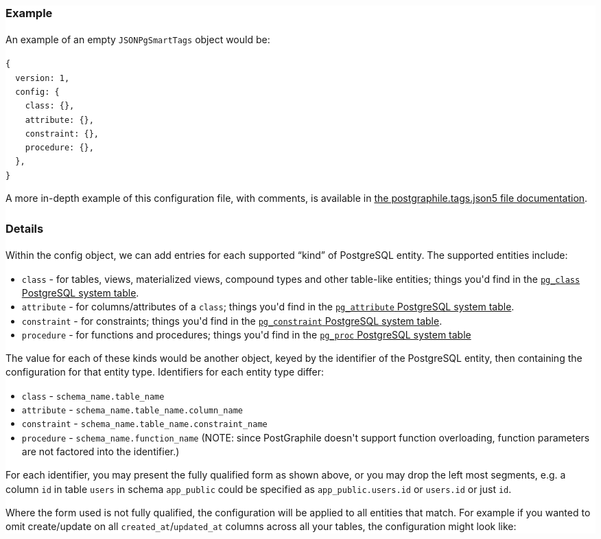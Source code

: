 ### Example

An example of an empty `JSONPgSmartTags` object would be:

```json5
{
  version: 1,
  config: {
    class: {},
    attribute: {},
    constraint: {},
    procedure: {},
  },
}
```

A more in-depth example of this configuration file, with comments, is available
in [the postgraphile.tags.json5 file documentation](./smart-tags-file).

### Details

Within the config object, we can add entries for each supported “kind” of
PostgreSQL entity. The supported entities include:

- `class` - for tables, views, materialized views, compound types and other
  table-like entities; things you'd find in the
  [`pg_class` PostgreSQL system table](https://www.postgresql.org/docs/current/catalog-pg-class.html).
- `attribute` - for columns/attributes of a `class`; things you'd find in the
  [`pg_attribute` PostgreSQL system table](https://www.postgresql.org/docs/current/catalog-pg-attribute.html).
- `constraint` - for constraints; things you'd find in the
  [`pg_constraint` PostgreSQL system table](https://www.postgresql.org/docs/current/catalog-pg-constraint.html).
- `procedure` - for functions and procedures; things you'd find in the
  [`pg_proc` PostgreSQL system table](https://www.postgresql.org/docs/current/catalog-pg-proc.html)

The value for each of these kinds would be another object, keyed by the
identifier of the PostgreSQL entity, then containing the configuration for that
entity type. Identifiers for each entity type differ:

- `class` - `schema_name.table_name`
- `attribute` - `schema_name.table_name.column_name`
- `constraint` - `schema_name.table_name.constraint_name`
- `procedure` - `schema_name.function_name` (NOTE: since PostGraphile doesn't
  support function overloading, function parameters are not factored into the
  identifier.)

For each identifier, you may present the fully qualified form as shown above, or
you may drop the left most segments, e.g. a column `id` in table `users` in
schema `app_public` could be specified as `app_public.users.id` or `users.id` or
just `id`.

Where the form used is not fully qualified, the configuration will be applied to
all entities that match. For example if you wanted to omit create/update on all
`created_at`/`updated_at` columns across all your tables, the configuration
might look like:

